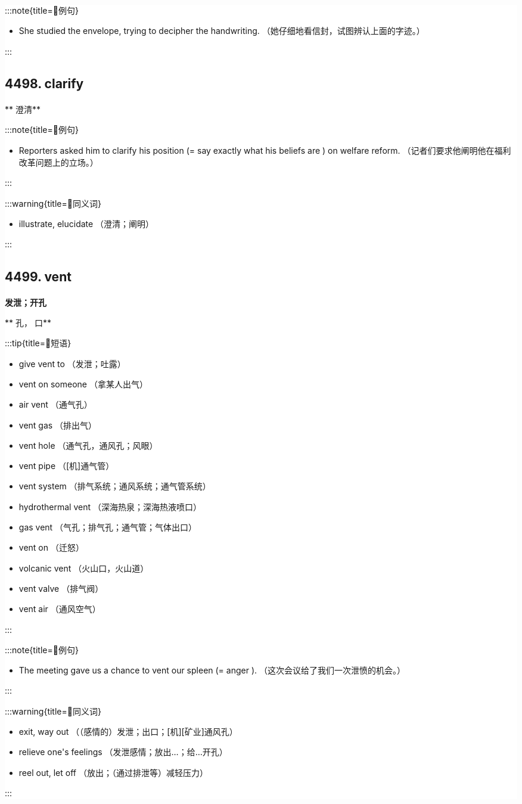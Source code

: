 :::note{title=🎤例句}

- She studied the envelope, trying to decipher the handwriting. （她仔细地看信封，试图辨认上面的字迹。）

:::

## 4498. clarify

** 澄清**

:::note{title=🎤例句}

- Reporters asked him to clarify his position (= say exactly what his beliefs are ) on welfare reform. （记者们要求他阐明他在福利改革问题上的立场。）

:::

:::warning{title=🤔同义词}

- illustrate, elucidate （澄清；阐明）

:::


## 4499. vent

**发泄；开孔**

** 孔， 口**

:::tip{title=🤩短语}

- give vent to （发泄；吐露）

- vent on someone （拿某人出气）

- air vent （通气孔）

- vent gas （排出气）

- vent hole （通气孔，通风孔；风眼）

- vent pipe （[机]通气管）

- vent system （排气系统；通风系统；通气管系统）

- hydrothermal vent （深海热泉；深海热液喷口）

- gas vent （气孔；排气孔；通气管；气体出口）

- vent on （迁怒）

- volcanic vent （火山口，火山道）

- vent valve （排气阀）

- vent air （通风空气）

:::

:::note{title=🎤例句}

- The meeting gave us a chance to vent our spleen (= anger ). （这次会议给了我们一次泄愤的机会。）

:::

:::warning{title=🤔同义词}

- exit, way out （（感情的）发泄；出口；[机][矿业]通风孔）

- relieve one's feelings （发泄感情；放出…；给…开孔）

- reel out, let off （放出；（通过排泄等）减轻压力）

:::


